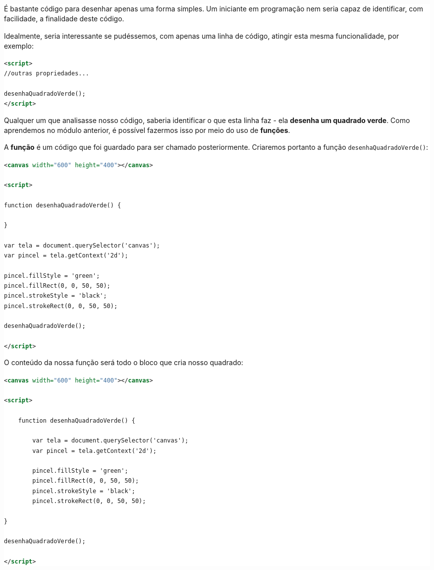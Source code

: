 ```xml
```

É bastante código para desenhar apenas uma forma simples. Um iniciante em programação nem seria capaz de identificar, com facilidade, a finalidade deste código.

Idealmente, seria interessante se pudéssemos, com apenas uma linha de código, atingir esta mesma funcionalidade, por exemplo:

```xml
<script>
//outras propriedades...

desenhaQuadradoVerde();
</script>
```

Qualquer um que analisasse nosso código, saberia identificar o que esta linha faz - ela **desenha um quadrado verde**. Como aprendemos no módulo anterior, é possível fazermos isso por meio do uso de **funções**.

A **função** é um código que foi guardado para ser chamado posteriormente. Criaremos portanto a função `desenhaQuadradoVerde()`:

```xml
<canvas width="600" height="400"></canvas>

<script>

function desenhaQuadradoVerde() {

}

var tela = document.querySelector('canvas');
var pincel = tela.getContext('2d');

pincel.fillStyle = 'green';
pincel.fillRect(0, 0, 50, 50);
pincel.strokeStyle = 'black';
pincel.strokeRect(0, 0, 50, 50);

desenhaQuadradoVerde();

</script>
```

O conteúdo da nossa função será todo o bloco que cria nosso quadrado:

```xml
<canvas width="600" height="400"></canvas>

<script>

    function desenhaQuadradoVerde() {

        var tela = document.querySelector('canvas');
        var pincel = tela.getContext('2d');

        pincel.fillStyle = 'green';
        pincel.fillRect(0, 0, 50, 50);
        pincel.strokeStyle = 'black';
        pincel.strokeRect(0, 0, 50, 50);

}

desenhaQuadradoVerde();

</script>
```